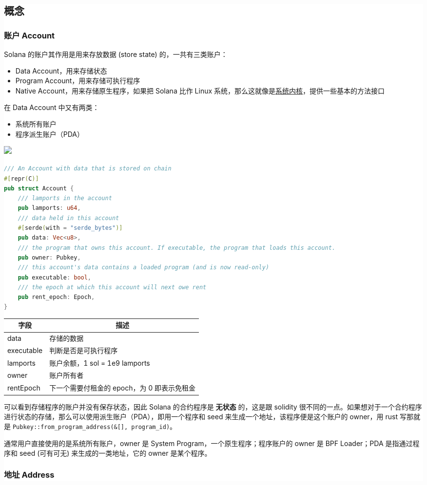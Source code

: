 ## 概念

### 账户 Account

Solana 的账户其作用是用来存放数据 (store state) 的，一共有三类账户：

- Data Account，用来存储状态
- Program Account，用来存储可执行程序
- Native Account，用来存储原生程序，如果把 Solana 比作 Linux 系统，那么这就像是[系统内核](#native-program)，提供一些基本的方法接口

在 Data Account 中又有两类：

- 系统所有账户
- 程序派生账户（PDA）

![](https://solanacookbook.com/assets/account-matrix.11f1f839.png)

```rust
/// An Account with data that is stored on chain
#[repr(C)]
pub struct Account {
    /// lamports in the account
    pub lamports: u64,
    /// data held in this account
    #[serde(with = "serde_bytes")]
    pub data: Vec<u8>,
    /// the program that owns this account. If executable, the program that loads this account.
    pub owner: Pubkey,
    /// this account's data contains a loaded program (and is now read-only)
    pub executable: bool,
    /// the epoch at which this account will next owe rent
    pub rent_epoch: Epoch,
}
```

|字段 | 描述 |
| --- | --- |
|data | 存储的数据 |
|executable | 判断是否是可执行程序 |
|lamports | 账户余额，1 sol = 1e9 lamports |
|owner | 账户所有者 |
|rentEpoch | 下一个需要付租金的 epoch，为 0 即表示免租金 |

可以看到存储程序的账户并没有保存状态，因此 Solana 的合约程序是 **无状态** 的，这是跟 solidity 很不同的一点。如果想对于一个合约程序进行状态的存储，那么可以使用派生账户（PDA），即用一个程序和 seed 来生成一个地址，该程序便是这个账户的 owner，用 rust 写那就是 `Pubkey::from_program_address(&[], program_id)`。

通常用户直接使用的是系统所有账户，owner 是 System Program，一个原生程序；程序账户的 owner 是 BPF Loader；PDA 是指通过程序和 seed (可有可无) 来生成的一类地址，它的 owner 是某个程序。


### 地址 Address

